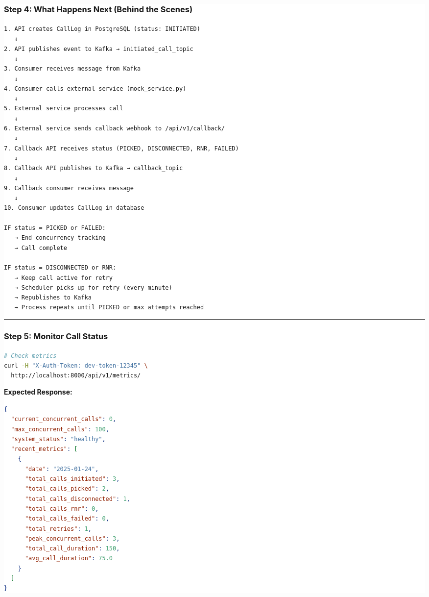 ### Step 4: What Happens Next (Behind the Scenes)

```
1. API creates CallLog in PostgreSQL (status: INITIATED)
   ↓
2. API publishes event to Kafka → initiated_call_topic
   ↓
3. Consumer receives message from Kafka
   ↓
4. Consumer calls external service (mock_service.py)
   ↓
5. External service processes call
   ↓
6. External service sends callback webhook to /api/v1/callback/
   ↓
7. Callback API receives status (PICKED, DISCONNECTED, RNR, FAILED)
   ↓
8. Callback API publishes to Kafka → callback_topic
   ↓
9. Callback consumer receives message
   ↓
10. Consumer updates CallLog in database

IF status = PICKED or FAILED:
   → End concurrency tracking
   → Call complete

IF status = DISCONNECTED or RNR:
   → Keep call active for retry
   → Scheduler picks up for retry (every minute)
   → Republishes to Kafka
   → Process repeats until PICKED or max attempts reached
```

---

### Step 5: Monitor Call Status

```bash
# Check metrics
curl -H "X-Auth-Token: dev-token-12345" \
  http://localhost:8000/api/v1/metrics/
```

**Expected Response:**
```json
{
  "current_concurrent_calls": 0,
  "max_concurrent_calls": 100,
  "system_status": "healthy",
  "recent_metrics": [
    {
      "date": "2025-01-24",
      "total_calls_initiated": 3,
      "total_calls_picked": 2,
      "total_calls_disconnected": 1,
      "total_calls_rnr": 0,
      "total_calls_failed": 0,
      "total_retries": 1,
      "peak_concurrent_calls": 3,
      "total_call_duration": 150,
      "avg_call_duration": 75.0
    }
  ]
}
```